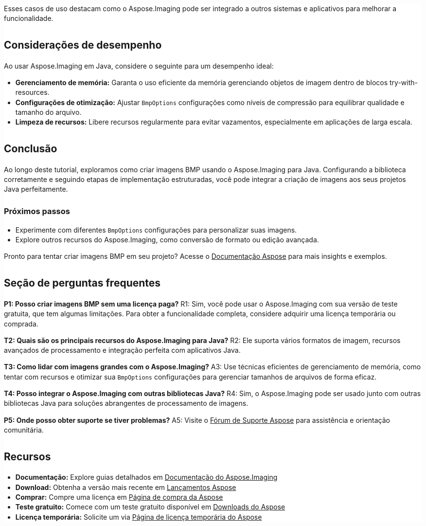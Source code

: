 Esses casos de uso destacam como o Aspose.Imaging pode ser integrado a outros sistemas e aplicativos para melhorar a funcionalidade.

## Considerações de desempenho

Ao usar Aspose.Imaging em Java, considere o seguinte para um desempenho ideal:

- **Gerenciamento de memória:** Garanta o uso eficiente da memória gerenciando objetos de imagem dentro de blocos try-with-resources.
- **Configurações de otimização:** Ajustar `BmpOptions` configurações como níveis de compressão para equilibrar qualidade e tamanho do arquivo.
- **Limpeza de recursos:** Libere recursos regularmente para evitar vazamentos, especialmente em aplicações de larga escala.

## Conclusão

Ao longo deste tutorial, exploramos como criar imagens BMP usando o Aspose.Imaging para Java. Configurando a biblioteca corretamente e seguindo etapas de implementação estruturadas, você pode integrar a criação de imagens aos seus projetos Java perfeitamente.

### Próximos passos
- Experimente com diferentes `BmpOptions` configurações para personalizar suas imagens.
- Explore outros recursos do Aspose.Imaging, como conversão de formato ou edição avançada.

Pronto para tentar criar imagens BMP em seu projeto? Acesse o [Documentação Aspose](https://reference.aspose.com/imaging/java/) para mais insights e exemplos.

## Seção de perguntas frequentes

**P1: Posso criar imagens BMP sem uma licença paga?**
R1: Sim, você pode usar o Aspose.Imaging com sua versão de teste gratuita, que tem algumas limitações. Para obter a funcionalidade completa, considere adquirir uma licença temporária ou comprada.

**T2: Quais são os principais recursos do Aspose.Imaging para Java?**
R2: Ele suporta vários formatos de imagem, recursos avançados de processamento e integração perfeita com aplicativos Java.

**T3: Como lidar com imagens grandes com o Aspose.Imaging?**
A3: Use técnicas eficientes de gerenciamento de memória, como tentar com recursos e otimizar sua `BmpOptions` configurações para gerenciar tamanhos de arquivos de forma eficaz.

**T4: Posso integrar o Aspose.Imaging com outras bibliotecas Java?**
R4: Sim, o Aspose.Imaging pode ser usado junto com outras bibliotecas Java para soluções abrangentes de processamento de imagens.

**P5: Onde posso obter suporte se tiver problemas?**
A5: Visite o [Fórum de Suporte Aspose](https://forum.aspose.com/c/imaging/10) para assistência e orientação comunitária.

## Recursos

- **Documentação:** Explore guias detalhados em [Documentação do Aspose.Imaging](https://reference.aspose.com/imaging/java/)
- **Download:** Obtenha a versão mais recente em [Lançamentos Aspose](https://releases.aspose.com/imaging/java/)
- **Comprar:** Compre uma licença em [Página de compra da Aspose](https://purchase.aspose.com/buy)
- **Teste gratuito:** Comece com um teste gratuito disponível em [Downloads do Aspose](https://releases.aspose.com/imaging/java/)
- **Licença temporária:** Solicite um via [Página de licença temporária do Aspose](https://purchase.aspose.com/temporary-license/)
